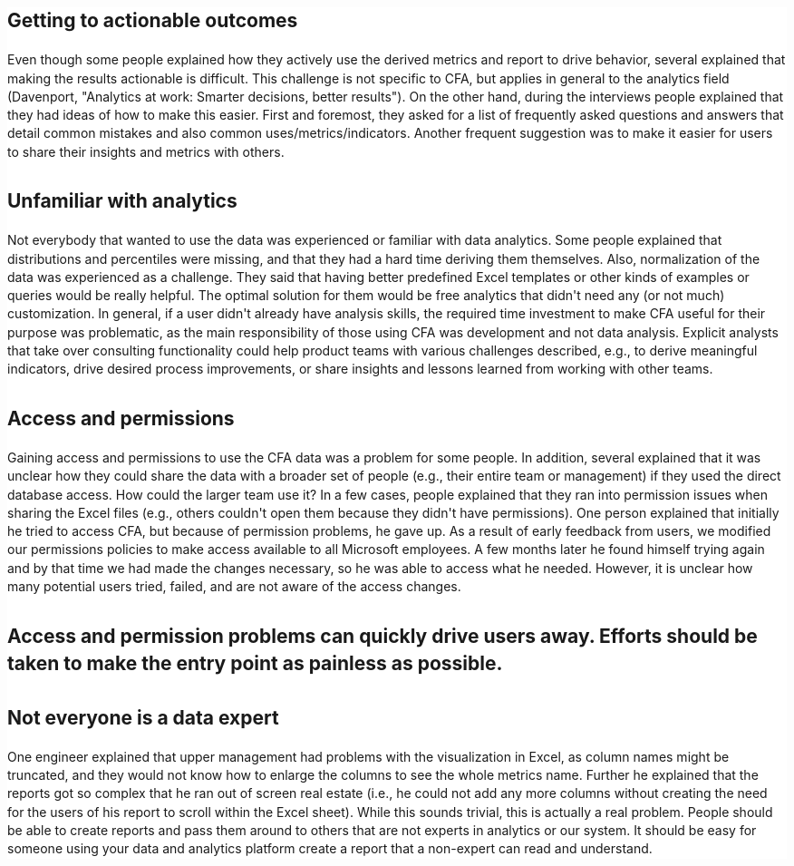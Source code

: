 ## Getting to actionable outcomes

Even though some people explained how they actively use the derived metrics and report to drive behavior, several explained that making the results actionable is difficult. This challenge is not specific to CFA, but applies in general to the analytics field (Davenport, "Analytics at work: Smarter decisions, better results"). On the other hand, during the interviews people explained that they had ideas of how to make this easier. First and foremost, they asked for a list of frequently asked questions and answers that detail common mistakes and also common uses/metrics/indicators. Another frequent suggestion was to make it easier for users to share their insights and metrics with others.

## Unfamiliar with analytics

Not everybody that wanted to use the data was experienced or familiar with data analytics. Some people explained that distributions and percentiles were missing, and that they had a hard time deriving them themselves. Also, normalization of the data was experienced as a challenge. They said that having better predefined Excel templates or other kinds of examples or queries would be really helpful. The optimal solution for them would be free analytics that didn't need any (or not much) customization. In general, if a user didn't already have analysis skills, the required time investment to make CFA useful for their purpose was problematic, as the main responsibility of those using CFA was development and not data analysis.
Explicit analysts that take over consulting functionality could help product teams with various challenges described, e.g., to derive meaningful indicators, drive desired process improvements, or share insights and lessons learned from working with other teams.

## Access and permissions

Gaining access and permissions to use the CFA data was a problem for some people. In addition, several explained that it was unclear how they could share the data with a broader set of people (e.g., their entire team or management) if they used the direct database access. How could the larger team use it? In a few cases, people explained that they ran into permission issues when sharing the Excel files (e.g., others couldn't open them because they didn't have permissions). One person explained that initially he tried to access CFA, but because of permission problems, he gave up. As a result of early feedback from users, we modified our permissions policies to make access available to all Microsoft employees. A few months later he found himself trying again and by that time we had made the changes necessary, so he was able to access what he needed. However, it is unclear how many potential users tried, failed, and are not aware of the access changes.

## Access and permission problems can quickly drive users away. Efforts should be taken to make the entry point as painless as possible.

## Not everyone is a data expert

One engineer explained that upper management had problems with the visualization in Excel, as column names might be truncated, and they would not know how to enlarge the columns to see the whole metrics name. Further he explained that the reports got so complex that he ran out of screen real estate (i.e., he could not add any more columns without creating the need for the users of his report to scroll within the Excel sheet). While this sounds trivial, this is actually a real problem. People should be able to create reports and pass them around to others that are not experts in analytics or our system.
It should be easy for someone using your data and analytics platform create a report that a non-expert can read and understand.

